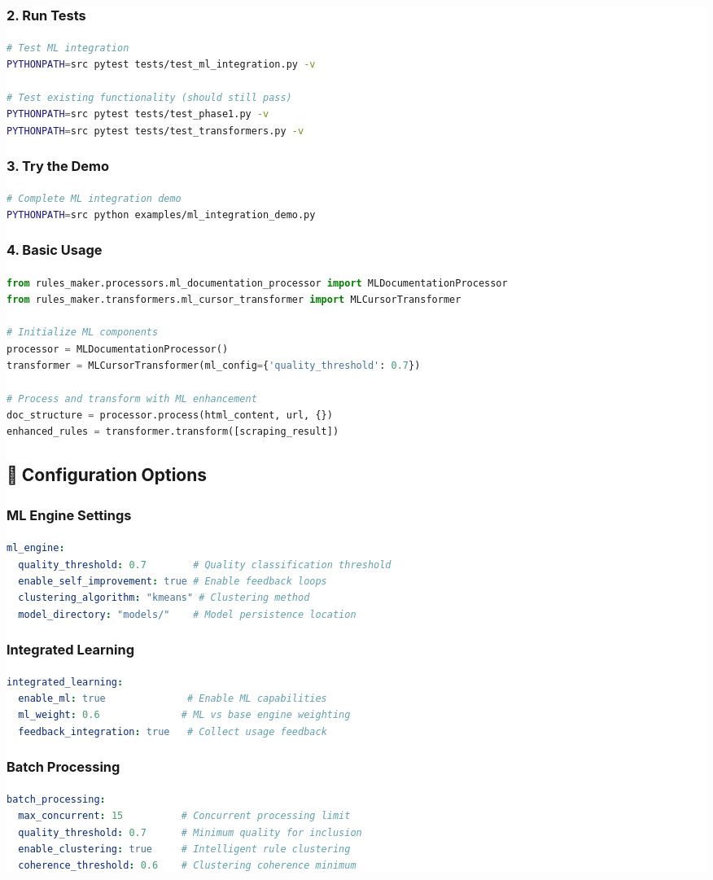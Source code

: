 ### 2. Run Tests
```bash
# Test ML integration
PYTHONPATH=src pytest tests/test_ml_integration.py -v

# Test existing functionality (should still pass)
PYTHONPATH=src pytest tests/test_phase1.py -v
PYTHONPATH=src pytest tests/test_transformers.py -v
```

### 3. Try the Demo
```bash
# Complete ML integration demo
PYTHONPATH=src python examples/ml_integration_demo.py
```

### 4. Basic Usage
```python
from rules_maker.processors.ml_documentation_processor import MLDocumentationProcessor
from rules_maker.transformers.ml_cursor_transformer import MLCursorTransformer

# Initialize ML components
processor = MLDocumentationProcessor()
transformer = MLCursorTransformer(ml_config={'quality_threshold': 0.7})

# Process and transform with ML enhancement
doc_structure = processor.process(html_content, url, {})
enhanced_rules = transformer.transform([scraping_result])
```

## 🔧 Configuration Options

### ML Engine Settings
```yaml
ml_engine:
  quality_threshold: 0.7        # Quality classification threshold
  enable_self_improvement: true # Enable feedback loops
  clustering_algorithm: "kmeans" # Clustering method
  model_directory: "models/"    # Model persistence location
```

### Integrated Learning
```yaml  
integrated_learning:
  enable_ml: true              # Enable ML capabilities
  ml_weight: 0.6              # ML vs base engine weighting
  feedback_integration: true   # Collect usage feedback
```

### Batch Processing
```yaml
batch_processing:
  max_concurrent: 15          # Concurrent processing limit
  quality_threshold: 0.7      # Minimum quality for inclusion
  enable_clustering: true     # Intelligent rule clustering
  coherence_threshold: 0.6    # Clustering coherence minimum
```
